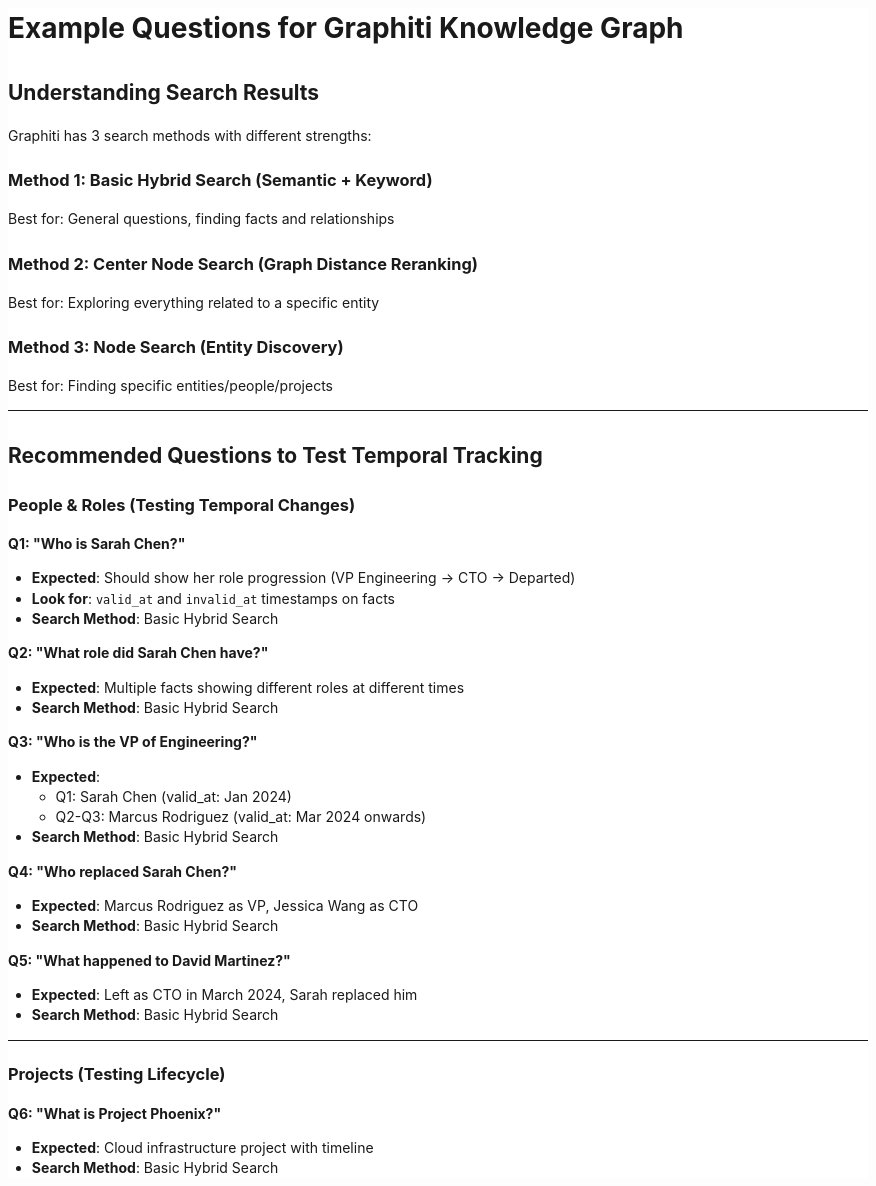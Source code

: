 # Example Questions for Graphiti Knowledge Graph

## Understanding Search Results

Graphiti has 3 search methods with different strengths:

### Method 1: Basic Hybrid Search (Semantic + Keyword)
Best for: General questions, finding facts and relationships

### Method 2: Center Node Search (Graph Distance Reranking)
Best for: Exploring everything related to a specific entity

### Method 3: Node Search (Entity Discovery)
Best for: Finding specific entities/people/projects

---

## Recommended Questions to Test Temporal Tracking

### People & Roles (Testing Temporal Changes)

**Q1: "Who is Sarah Chen?"**
- **Expected**: Should show her role progression (VP Engineering → CTO → Departed)
- **Look for**: `valid_at` and `invalid_at` timestamps on facts
- **Search Method**: Basic Hybrid Search

**Q2: "What role did Sarah Chen have?"**
- **Expected**: Multiple facts showing different roles at different times
- **Search Method**: Basic Hybrid Search

**Q3: "Who is the VP of Engineering?"**
- **Expected**:
  - Q1: Sarah Chen (valid_at: Jan 2024)
  - Q2-Q3: Marcus Rodriguez (valid_at: Mar 2024 onwards)
- **Search Method**: Basic Hybrid Search

**Q4: "Who replaced Sarah Chen?"**
- **Expected**: Marcus Rodriguez as VP, Jessica Wang as CTO
- **Search Method**: Basic Hybrid Search

**Q5: "What happened to David Martinez?"**
- **Expected**: Left as CTO in March 2024, Sarah replaced him
- **Search Method**: Basic Hybrid Search

---

### Projects (Testing Lifecycle)

**Q6: "What is Project Phoenix?"**
- **Expected**: Cloud infrastructure project with timeline
- **Search Method**: Basic Hybrid Search

